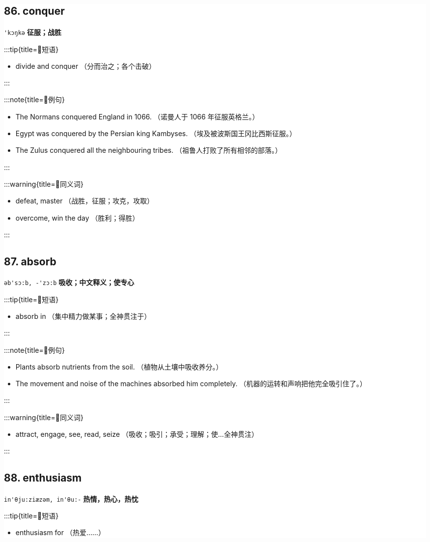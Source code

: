 ## 86. conquer

`'kɔŋkə`  **征服；战胜**

:::tip{title=🤩短语}

- divide and conquer （分而治之；各个击破）

:::

:::note{title=🎤例句}

- The Normans conquered England in 1066. （诺曼人于 1066 年征服英格兰。）

- Egypt was conquered by the Persian king Kambyses. （埃及被波斯国王冈比西斯征服。）

- The Zulus conquered all the neighbouring tribes. （祖鲁人打败了所有相邻的部落。）

:::

:::warning{title=🤔同义词}

- defeat, master （战胜，征服；攻克，攻取）

- overcome, win the day （胜利；得胜）

:::


## 87. absorb

`əb'sɔ:b, -'zɔ:b`  **吸收；中文释义；使专心**

:::tip{title=🤩短语}

- absorb in （集中精力做某事；全神贯注于）

:::

:::note{title=🎤例句}

- Plants absorb nutrients from the soil. （植物从土壤中吸收养分。）

- The movement and noise of the machines absorbed him completely. （机器的运转和声响把他完全吸引住了。）

:::

:::warning{title=🤔同义词}

- attract, engage, see, read, seize （吸收；吸引；承受；理解；使…全神贯注）

:::


## 88. enthusiasm

`in'θju:ziæzəm, in'θu:-`  **热情，热心，热忱**

:::tip{title=🤩短语}

- enthusiasm for （热爱……）
